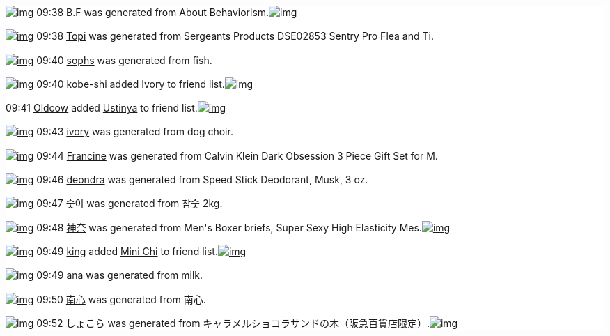 [![img](http://www.deviantsart.com/4qc1ds.png)](http://www.barcodekanojo.com/kanojo/3132600/B.F) 09:38 [B.F](http://www.barcodekanojo.com/kanojo/3132600/B.F) was generated from About Behaviorism.[![img](http://www.deviantsart.com/2pm7skr.jpeg)](http://www.barcodekanojo.com/product_images/barcode/5908598/1411173483/About%20Behaviorism.jpg)

[![img](http://www.deviantsart.com/3jh6mv4.png)](http://www.barcodekanojo.com/kanojo/3132601/Topi) 09:38 [Topi](http://www.barcodekanojo.com/kanojo/3132601/Topi) was generated from Sergeants Products DSE02853 Sentry Pro Flea and Ti.

[![img](http://www.deviantsart.com/326ed6a.png)](http://www.barcodekanojo.com/kanojo/3132602/sophs) 09:40 [sophs](http://www.barcodekanojo.com/kanojo/3132602/sophs) was generated from fish.

[![img](http://www.deviantsart.com/2bu1fn4.jpeg)](http://www.barcodekanojo.com/user/479826/kobe-shi) 09:40 [kobe-shi](http://www.barcodekanojo.com/user/479826/kobe-shi) added [Ivory](http://www.barcodekanojo.com/kanojo/59998/Ivory) to friend list.[![img](http://www.deviantsart.com/o8gjlr.png)](http://www.barcodekanojo.com/kanojo/59998/Ivory)

09:41 [Oldcow](http://www.barcodekanojo.com/user/487923/Oldcow) added [Ustinya](http://www.barcodekanojo.com/kanojo/2443001/Ustinya) to friend list.[![img](http://www.deviantsart.com/15pkt19.png)](http://www.barcodekanojo.com/kanojo/2443001/Ustinya)

[![img](http://www.deviantsart.com/3qothq0.png)](http://www.barcodekanojo.com/kanojo/3132603/ivory) 09:43 [ivory](http://www.barcodekanojo.com/kanojo/3132603/ivory) was generated from dog choir.

[![img](http://www.deviantsart.com/l8srd7.png)](http://www.barcodekanojo.com/kanojo/3132604/Francine) 09:44 [Francine](http://www.barcodekanojo.com/kanojo/3132604/Francine) was generated from Calvin Klein Dark Obsession 3 Piece Gift Set for M.

[![img](http://www.deviantsart.com/u4iv2.png)](http://www.barcodekanojo.com/kanojo/3132605/deondra) 09:46 [deondra](http://www.barcodekanojo.com/kanojo/3132605/deondra) was generated from Speed Stick Deodorant, Musk, 3 oz.

[![img](http://www.deviantsart.com/cukj63.png)](http://www.barcodekanojo.com/kanojo/3132606/%EC%88%AF%EC%9D%B4) 09:47 [숯이](http://www.barcodekanojo.com/kanojo/3132606/%EC%88%AF%EC%9D%B4) was generated from 참숯 2kg.

[![img](http://www.deviantsart.com/2uprvif.png)](http://www.barcodekanojo.com/kanojo/3132607/%E7%A5%9E%E5%A5%88) 09:48 [神奈](http://www.barcodekanojo.com/kanojo/3132607/%E7%A5%9E%E5%A5%88) was generated from Men's Boxer briefs, Super Sexy High Elasticity Mes.[![img](http://www.deviantsart.com/1apsr2q.jpeg)](http://www.barcodekanojo.com/product_images/barcode/5908607/1411174070/Men%27s%20Boxer%20briefs%2C%20Super%20Sexy%20High%20Elasticity%20Mes.jpg)

[![img](http://www.deviantsart.com/1vteg0j.jpeg)](http://www.barcodekanojo.com/user/485469/king) 09:49 [king](http://www.barcodekanojo.com/user/485469/king) added [Mini Chi](http://www.barcodekanojo.com/kanojo/2845625/Mini%20Chi) to friend list.[![img](http://www.deviantsart.com/1rhluvc.png)](http://www.barcodekanojo.com/kanojo/2845625/Mini%20Chi)

[![img](http://www.deviantsart.com/8aanfn.png)](http://www.barcodekanojo.com/kanojo/3132608/ana) 09:49 [ana](http://www.barcodekanojo.com/kanojo/3132608/ana) was generated from milk.

[![img](http://www.deviantsart.com/158lial.png)](http://www.barcodekanojo.com/kanojo/3132609/%E5%8D%97%E5%BF%83) 09:50 [南心](http://www.barcodekanojo.com/kanojo/3132609/%E5%8D%97%E5%BF%83) was generated from 南心.

[![img](http://www.deviantsart.com/3c7q98h.png)](http://www.barcodekanojo.com/kanojo/3132610/%E3%81%97%E3%82%87%E3%81%93%E3%82%89) 09:52 [しょこら](http://www.barcodekanojo.com/kanojo/3132610/%E3%81%97%E3%82%87%E3%81%93%E3%82%89) was generated from キャラメルショコラサンドの木（阪急百貨店限定）.[![img](http://www.deviantsart.com/1qaofl0.jpeg)](http://www.barcodekanojo.com/product_images/barcode/5908611/1411174315/50x50x,PE3,P82,PAD,PE3,P83,PA3,PE3,P83,PA9,PE3,P83,PA1,PE3,P83,PAB,PE3,P82,PB7,PE3,P83,PA7,PE3,P82,PB3,PE3,P83,PA9,PE3,P82,PB5,PE3,P83,PB3,PE3,P83,P89,PE3,P81,PAE,PE6,P9C,PA8,PEF,PBC,P88,PE9,P98,PAA,PE6,P80,PA5,PE7,P99,PBE,PE8,PB2,PA8,PE5,PBA,P97,PE9,P99,P90,PE5,PAE,P9A,PEF,PBC,P89.jpg,qw=88,ah=88.pagespeed.ic.fzhYebtlJo.jpg)
